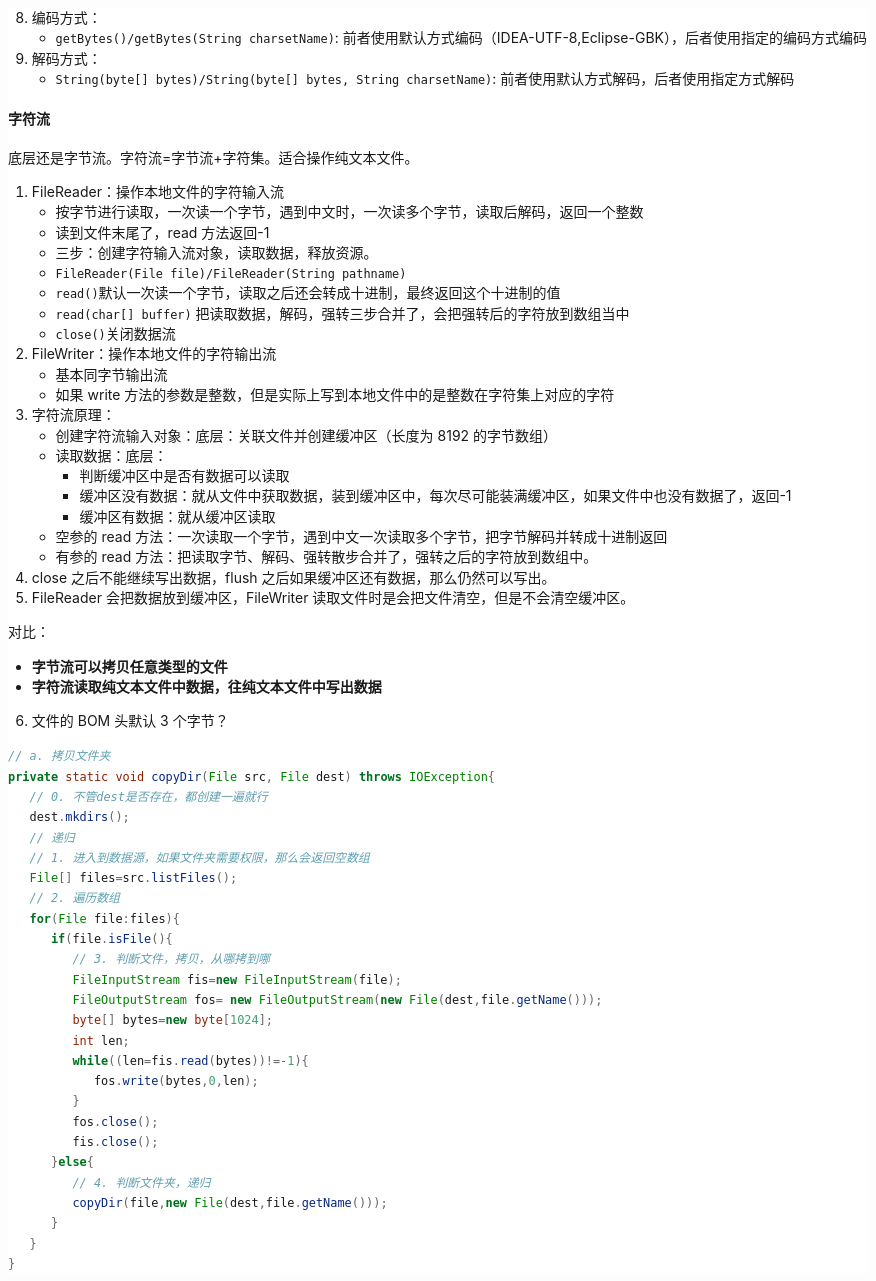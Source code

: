 8. 编码方式：
   - `getBytes()/getBytes(String charsetName)`: 前者使用默认方式编码（IDEA-UTF-8,Eclipse-GBK），后者使用指定的编码方式编码
9. 解码方式：
   - `String(byte[] bytes)/String(byte[] bytes, String charsetName)`: 前者使用默认方式解码，后者使用指定方式解码

#### 字符流

底层还是字节流。字符流=字节流+字符集。适合操作纯文本文件。

1. FileReader：操作本地文件的字符输入流
   - 按字节进行读取，一次读一个字节，遇到中文时，一次读多个字节，读取后解码，返回一个整数
   - 读到文件末尾了，read 方法返回-1
   - 三步：创建字符输入流对象，读取数据，释放资源。
   - `FileReader(File file)/FileReader(String pathname)`
   - `read()`默认一次读一个字节，读取之后还会转成十进制，最终返回这个十进制的值
   - `read(char[] buffer)` 把读取数据，解码，强转三步合并了，会把强转后的字符放到数组当中
   - `close()`关闭数据流
2. FileWriter：操作本地文件的字符输出流
   - 基本同字节输出流
   - 如果 write 方法的参数是整数，但是实际上写到本地文件中的是整数在字符集上对应的字符
3. 字符流原理：
   - 创建字符流输入对象：底层：关联文件并创建缓冲区（长度为 8192 的字节数组）
   - 读取数据：底层：
     - 判断缓冲区中是否有数据可以读取
     - 缓冲区没有数据：就从文件中获取数据，装到缓冲区中，每次尽可能装满缓冲区，如果文件中也没有数据了，返回-1
     - 缓冲区有数据：就从缓冲区读取
   - 空参的 read 方法：一次读取一个字节，遇到中文一次读取多个字节，把字节解码并转成十进制返回
   - 有参的 read 方法：把读取字节、解码、强转散步合并了，强转之后的字符放到数组中。
4. close 之后不能继续写出数据，flush 之后如果缓冲区还有数据，那么仍然可以写出。
5. FileReader 会把数据放到缓冲区，FileWriter 读取文件时是会把文件清空，但是不会清空缓冲区。

对比：

- **字节流可以拷贝任意类型的文件**
- **字符流读取纯文本文件中数据，往纯文本文件中写出数据**

6. 文件的 BOM 头默认 3 个字节？

```java
// a. 拷贝文件夹
private static void copyDir(File src, File dest) throws IOException{
   // 0. 不管dest是否存在，都创建一遍就行
   dest.mkdirs();
   // 递归
   // 1. 进入到数据源，如果文件夹需要权限，那么会返回空数组
   File[] files=src.listFiles();
   // 2. 遍历数组
   for(File file:files){
      if(file.isFile(){
         // 3. 判断文件，拷贝，从哪拷到哪
         FileInputStream fis=new FileInputStream(file);
         FileOutputStream fos= new FileOutputStream(new File(dest,file.getName()));
         byte[] bytes=new byte[1024];
         int len;
         while((len=fis.read(bytes))!=-1){
            fos.write(bytes,0,len);
         }
         fos.close();
         fis.close();
      }else{
         // 4. 判断文件夹，递归
         copyDir(file,new File(dest,file.getName()));
      }
   }
}

```